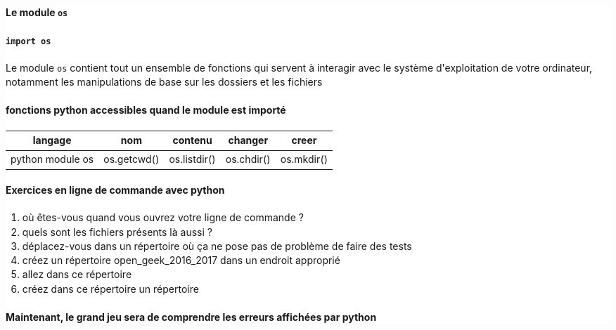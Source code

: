 #### Le module `os`

#### `import os`
Le module `os` contient tout un ensemble de fonctions qui servent à interagir avec le système d'exploitation de votre ordinateur, notamment les manipulations de base sur les dossiers et les fichiers

#### fonctions python accessibles quand le module est importé

langage|nom|contenu|changer |creer
-------|--------|--------|---|---
python module os|os.getcwd()|os.listdir()|os.chdir() | os.mkdir()


#### Exercices en ligne de commande avec python

1. où êtes-vous quand vous ouvrez votre ligne de commande ?
2. quels sont les fichiers présents là aussi ?
3. déplacez-vous dans un répertoire où ça ne pose pas de problème de faire des tests
4.  créez un répertoire open_geek_2016_2017 dans un endroit approprié
5. allez dans ce répertoire
6. créez dans ce répertoire un répertoire

#### Maintenant, le grand jeu sera de comprendre les erreurs affichées par python
